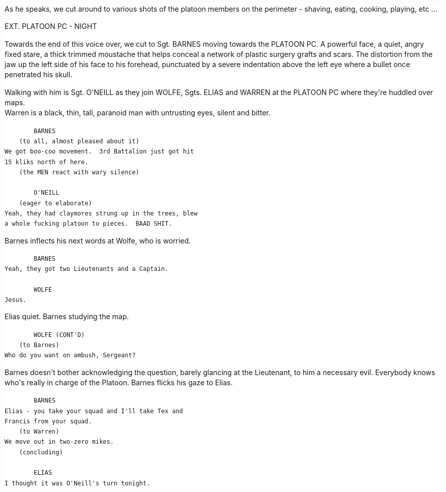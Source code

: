 As he speaks, we cut around to various shots of the platoon 
members on the perimeter - shaving, eating, cooking, playing, etc 
...

EXT. PLATOON PC - NIGHT

Towards the end of this voice over, we cut to Sgt. BARNES moving 
towards the PLATOON PC.  A powerful face, a quiet, angry fixed 
stare, a thick trimmed moustache that helps conceal a network of 
plastic surgery grafts and scars.  The distortion from the jaw up 
the left side of his face to his forehead, punctuated by a severe 
indentation above the left eye where a bullet once penetrated his 
skull.

Walking with him is Sgt. O'NEILL as they join WOLFE, Sgts. ELIAS 
and WARREN at the PLATOON PC where they're huddled over maps.  
Warren is a black, thin, tall, paranoid man with untrusting eyes, 
silent and bitter.

			BARNES
		(to all, almost pleased about it)
	We got boo-coo movement.  3rd Battalion just got hit 
	15 kliks north of here.
		(the MEN react with wary silence)

			O'NEILL
		(eager to elaborate)
	Yeah, they had claymores strung up in the trees, blew 
	a whole fucking platoon to pieces.  BAAD SHIT.

Barnes inflects his next words at Wolfe, who is worried.

			BARNES
	Yeah, they got two Lieutenants and a Captain.

			WOLFE
	Jesus.

Elias quiet.  Barnes studying the map.

			WOLFE (CONT'D)
		(to Barnes)
	Who do you want on ambush, Sergeant?

Barnes doesn't bother acknowledging the question, barely glancing 
at the Lieutenant, to him a necessary evil.  Everybody knows 
who's really in charge of the Platoon.  Barnes flicks his gaze to 
Elias.

			BARNES
	Elias - you take your squad and I'll take Tex and 
	Francis from your squad.
		(to Warren)
	We move out in two-zero mikes.
		(concluding)

			ELIAS
	I thought it was O'Neill's turn tonight.
